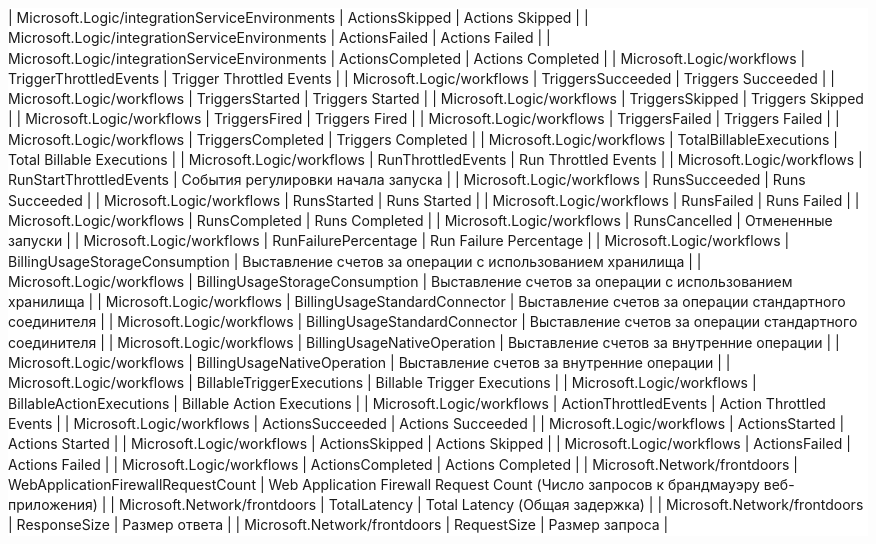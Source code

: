 | Microsoft.Logic/integrationServiceEnvironments | ActionsSkipped |  Actions Skipped   | 
| Microsoft.Logic/integrationServiceEnvironments | ActionsFailed |  Actions Failed   | 
| Microsoft.Logic/integrationServiceEnvironments | ActionsCompleted |  Actions Completed   | 
| Microsoft.Logic/workflows | TriggerThrottledEvents |  Trigger Throttled Events  | 
| Microsoft.Logic/workflows | TriggersSucceeded |  Triggers Succeeded   | 
| Microsoft.Logic/workflows | TriggersStarted |  Triggers Started   | 
| Microsoft.Logic/workflows | TriggersSkipped |  Triggers Skipped  | 
| Microsoft.Logic/workflows | TriggersFired |  Triggers Fired   | 
| Microsoft.Logic/workflows | TriggersFailed |  Triggers Failed   | 
| Microsoft.Logic/workflows | TriggersCompleted |  Triggers Completed   | 
| Microsoft.Logic/workflows | TotalBillableExecutions |  Total Billable Executions  | 
| Microsoft.Logic/workflows | RunThrottledEvents |  Run Throttled Events  | 
| Microsoft.Logic/workflows | RunStartThrottledEvents |  События регулировки начала запуска  | 
| Microsoft.Logic/workflows | RunsSucceeded |  Runs Succeeded  | 
| Microsoft.Logic/workflows | RunsStarted |  Runs Started  | 
| Microsoft.Logic/workflows | RunsFailed |  Runs Failed  | 
| Microsoft.Logic/workflows | RunsCompleted |  Runs Completed  | 
| Microsoft.Logic/workflows | RunsCancelled |  Отмененные запуски  | 
| Microsoft.Logic/workflows | RunFailurePercentage |  Run Failure Percentage  | 
| Microsoft.Logic/workflows | BillingUsageStorageConsumption |  Выставление счетов за операции с использованием хранилища  | 
| Microsoft.Logic/workflows | BillingUsageStorageConsumption |  Выставление счетов за операции с использованием хранилища  | 
| Microsoft.Logic/workflows | BillingUsageStandardConnector |  Выставление счетов за операции стандартного соединителя  | 
| Microsoft.Logic/workflows | BillingUsageStandardConnector |  Выставление счетов за операции стандартного соединителя  | 
| Microsoft.Logic/workflows | BillingUsageNativeOperation |  Выставление счетов за внутренние операции  | 
| Microsoft.Logic/workflows | BillingUsageNativeOperation |  Выставление счетов за внутренние операции  | 
| Microsoft.Logic/workflows | BillableTriggerExecutions |  Billable Trigger Executions  | 
| Microsoft.Logic/workflows | BillableActionExecutions |  Billable Action Executions  | 
| Microsoft.Logic/workflows | ActionThrottledEvents |  Action Throttled Events  | 
| Microsoft.Logic/workflows | ActionsSucceeded |  Actions Succeeded   | 
| Microsoft.Logic/workflows | ActionsStarted |  Actions Started   | 
| Microsoft.Logic/workflows | ActionsSkipped |  Actions Skipped   | 
| Microsoft.Logic/workflows | ActionsFailed |  Actions Failed   | 
| Microsoft.Logic/workflows | ActionsCompleted |  Actions Completed   | 
| Microsoft.Network/frontdoors | WebApplicationFirewallRequestCount |  Web Application Firewall Request Count (Число запросов к брандмауэру веб-приложения)  | 
| Microsoft.Network/frontdoors | TotalLatency |  Total Latency (Общая задержка)  | 
| Microsoft.Network/frontdoors | ResponseSize |  Размер ответа  | 
| Microsoft.Network/frontdoors | RequestSize |  Размер запроса  | 